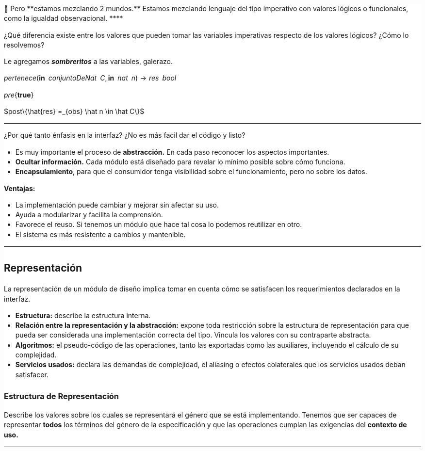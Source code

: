 <aside>
🚨 Pero **estamos mezclando 2 mundos.** Estamos mezclando lenguaje del tipo imperativo con valores lógicos o funcionales, como la igualdad observacional. ****

</aside>

¿Qué diferencia existe entre los valores que pueden tomar las variables imperativas respecto de los valores lógicos? ¿Cómo lo resolvemos?

Le agregamos ***sombreritos*** a las variables, galerazo.

$pertenece(\textbf{in} \;\;conjuntoDeNat \;\;C, \textbf{in} \;\; nat \;\;n) → res\;\; bool$

$pre\{\textbf{true}\}$

$post\{\hat{res} =_{obs} \hat n \in \hat C\}$

---

¿Por qué tanto énfasis en la interfaz? ¿No es más facil dar el código y listo?

- Es muy importante el proceso de **abstracción.** En cada paso reconocer los aspectos importantes.
- **Ocultar información.** Cada módulo está diseñado para revelar lo mínimo posible sobre cómo funciona.
- **Encapsulamiento**, para que el consumidor tenga visibilidad sobre el funcionamiento, pero no sobre los datos.

**Ventajas:**

- La implementación puede cambiar y mejorar sin afectar su uso.
- Ayuda a modularizar y facilita la comprensión.
- Favorece el reuso. Si tenemos un módulo que hace tal cosa lo podemos reutilizar en otro.
- El sistema es más resistente a cambios y mantenible.

---

## Representación

La representación de un módulo de diseño implica tomar en cuenta cómo se satisfacen los requerimientos declarados en la interfaz.

- **Estructura:** describe la estructura interna.
- **Relación entre la representación y la abstracción:** expone toda restricción sobre la estructura de representación para que pueda ser considerada una implementación correcta del tipo. Vincula los valores con su contraparte abstracta.
- **Algoritmos:** el pseudo-código de las operaciones, tanto las exportadas como las auxiliares, incluyendo el cálculo de su complejidad.
- **Servicios usados:** declara las demandas de complejidad, el aliasing o efectos colaterales que los servicios usados deban satisfacer.

### Estructura de Representación

Describe los valores sobre los cuales se representará el género que se está implementando. Tenemos que ser capaces de representar **todos** los términos del género de la especificación y que las operaciones cumplan las exigencias del **contexto de uso.**

---
